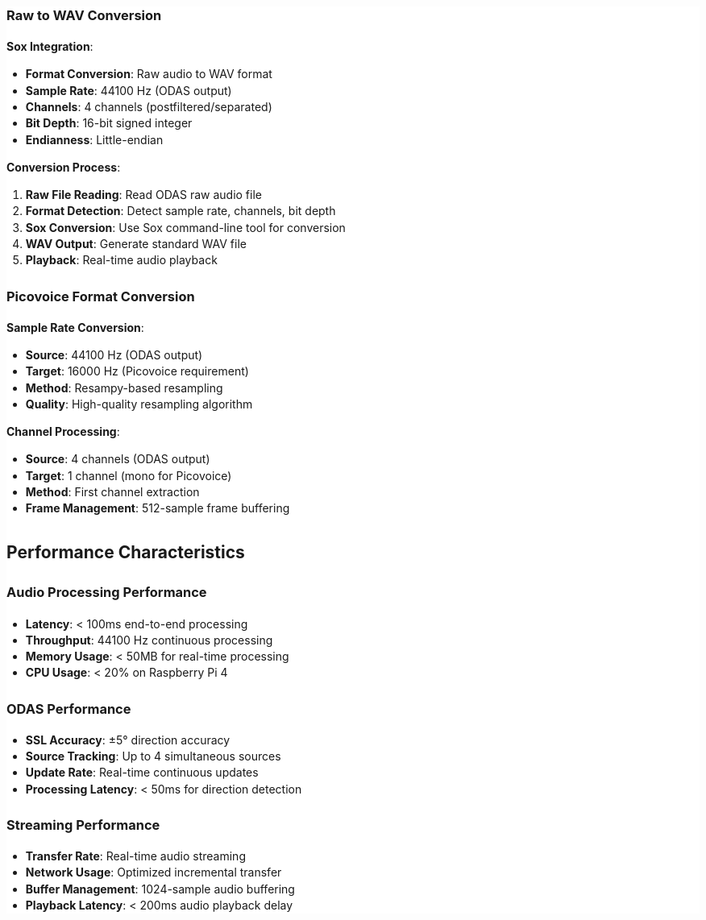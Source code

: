 ### **Raw to WAV Conversion**

**Sox Integration**:
- **Format Conversion**: Raw audio to WAV format
- **Sample Rate**: 44100 Hz (ODAS output)
- **Channels**: 4 channels (postfiltered/separated)
- **Bit Depth**: 16-bit signed integer
- **Endianness**: Little-endian

**Conversion Process**:
1. **Raw File Reading**: Read ODAS raw audio file
2. **Format Detection**: Detect sample rate, channels, bit depth
3. **Sox Conversion**: Use Sox command-line tool for conversion
4. **WAV Output**: Generate standard WAV file
5. **Playback**: Real-time audio playback

### **Picovoice Format Conversion**

**Sample Rate Conversion**:
- **Source**: 44100 Hz (ODAS output)
- **Target**: 16000 Hz (Picovoice requirement)
- **Method**: Resampy-based resampling
- **Quality**: High-quality resampling algorithm

**Channel Processing**:
- **Source**: 4 channels (ODAS output)
- **Target**: 1 channel (mono for Picovoice)
- **Method**: First channel extraction
- **Frame Management**: 512-sample frame buffering

## Performance Characteristics

### **Audio Processing Performance**

- **Latency**: < 100ms end-to-end processing
- **Throughput**: 44100 Hz continuous processing
- **Memory Usage**: < 50MB for real-time processing
- **CPU Usage**: < 20% on Raspberry Pi 4

### **ODAS Performance**

- **SSL Accuracy**: ±5° direction accuracy
- **Source Tracking**: Up to 4 simultaneous sources
- **Update Rate**: Real-time continuous updates
- **Processing Latency**: < 50ms for direction detection

### **Streaming Performance**

- **Transfer Rate**: Real-time audio streaming
- **Network Usage**: Optimized incremental transfer
- **Buffer Management**: 1024-sample audio buffering
- **Playback Latency**: < 200ms audio playback delay
